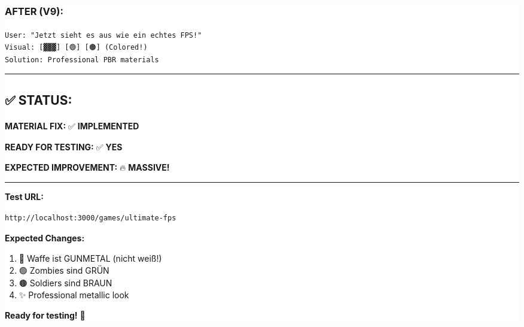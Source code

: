 ### **AFTER (V9):**
```
User: "Jetzt sieht es aus wie ein echtes FPS!"
Visual: [▓▓▓] [🟢] [🟤] (Colored!)
Solution: Professional PBR materials
```

---

## ✅ **STATUS:**

**MATERIAL FIX:** ✅ **IMPLEMENTED**

**READY FOR TESTING:** ✅ **YES**

**EXPECTED IMPROVEMENT:** 🔥 **MASSIVE!**

---

**Test URL:**
```
http://localhost:3000/games/ultimate-fps
```

**Expected Changes:**
1. 🔫 Waffe ist GUNMETAL (nicht weiß!)
2. 🟢 Zombies sind GRÜN
3. 🟤 Soldiers sind BRAUN
4. ✨ Professional metallic look

**Ready for testing!** 🎨

